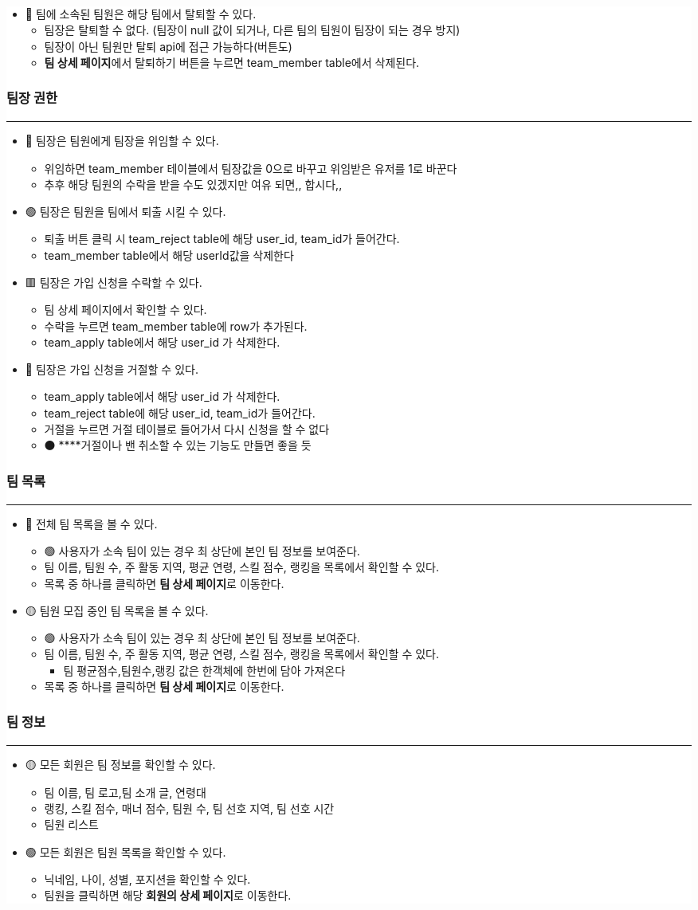 
- 🔴 팀에 소속된 팀원은 해당 팀에서 탈퇴할 수 있다.
    - 팀장은 탈퇴할 수 없다. (팀장이 null 값이 되거나, 다른 팀의 팀원이 팀장이 되는 경우 방지)
    - 팀장이 아닌 팀원만 탈퇴 api에 접근 가능하다(버튼도)
    - **팀 상세 페이지**에서 탈퇴하기 버튼을 누르면 team_member table에서 삭제된다.

### 팀장 권한

---

- 🔴 팀장은 팀원에게 팀장을 위임할 수 있다.
    - 위임하면 team_member 테이블에서 팀장값을 0으로 바꾸고 위임받은 유저를 1로 바꾼다
    - 추후 해당 팀원의 수락을 받을 수도 있겠지만 여유 되면,, 합시다,,
    
- 🟢 팀장은 팀원을 팀에서 퇴출 시킬 수 있다.
    - 퇴출 버튼 클릭 시 team_reject table에 해당 user_id, team_id가 들어간다.
    - team_member table에서 해당 userId값을 삭제한다

- 🟥  팀장은 가입 신청을 수락할 수 있다.
    - 팀 상세 페이지에서 확인할 수 있다.
    - 수락을 누르면 team_member table에 row가 추가된다.
    - team_apply table에서 해당 user_id 가 삭제한다.
    
- 🔴  팀장은 가입 신청을 거절할 수 있다.
    - team_apply table에서 해당 user_id 가 삭제한다.
    - team_reject table에 해당 user_id, team_id가 들어간다.
    - 거절을 누르면 거절 테이블로 들어가서 다시 신청을 할 수 없다
    - ⚫ ****거절이나 밴 취소할 수 있는 기능도 만들면 좋을 듯

### 팀 목록

---

- 🔴  전체 팀 목록을 볼 수 있다.
    - 🟢 사용자가 소속 팀이 있는 경우 최 상단에 본인 팀 정보를 보여준다.
    - 팀 이름, 팀원 수, 주 활동 지역, 평균 연령, 스킬 점수, 랭킹을 목록에서 확인할 수 있다.
    - 목록 중 하나를 클릭하면 **팀 상세 페이지**로 이동한다.
    
- 🟡 팀원 모집 중인 팀 목록을 볼 수 있다.
    - 🟢 사용자가 소속 팀이 있는 경우 최 상단에 본인 팀 정보를 보여준다.
    - 팀 이름, 팀원 수, 주 활동 지역, 평균 연령, 스킬 점수, 랭킹을 목록에서 확인할 수 있다.
        - 팀 평균점수,팀원수,랭킹 값은 한객체에 한번에 담아 가져온다
    - 목록 중 하나를 클릭하면 **팀 상세 페이지**로 이동한다.

### 팀 정보

---

- 🟡 모든 회원은 팀 정보를 확인할 수 있다.
    - 팀 이름, 팀 로고,팀 소개 글, 연령대
    - 랭킹, 스킬 점수, 매너 점수, 팀원 수, 팀 선호 지역, 팀 선호 시간
    - 팀원 리스트
    
- 🟢 모든 회원은 팀원 목록을 확인할 수 있다.
    - 닉네임, 나이, 성별, 포지션을 확인할 수 있다.
    - 팀원을  클릭하면 해당 **회원의 상세 페이지**로 이동한다.
